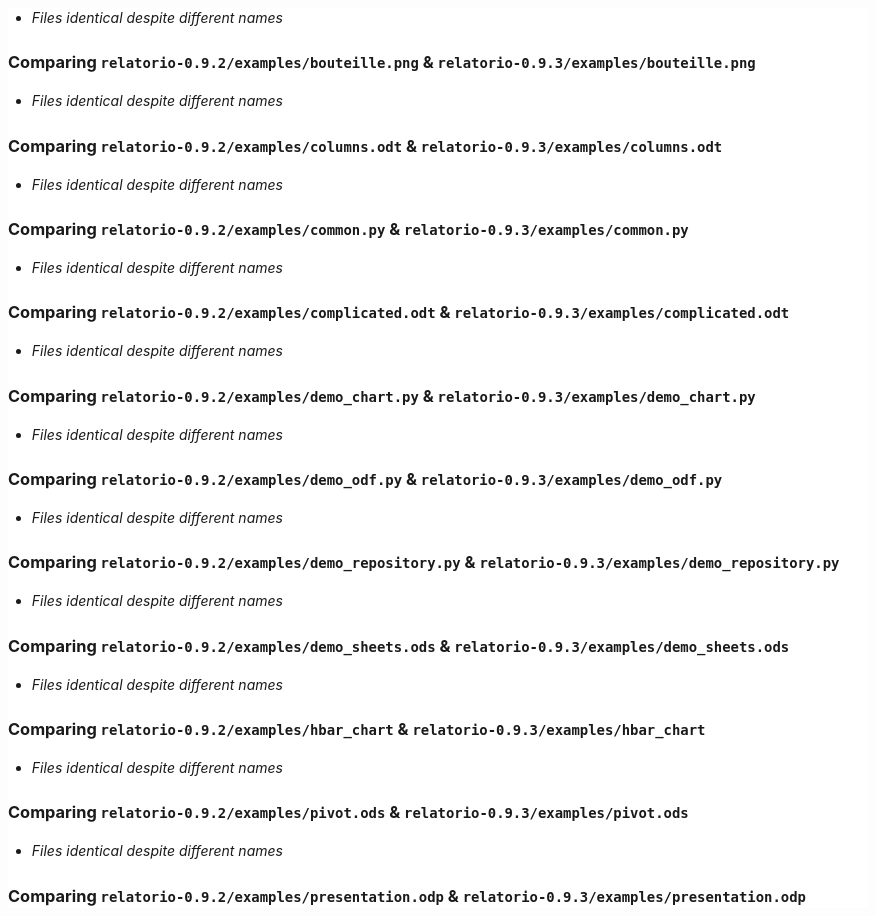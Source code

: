  * *Files identical despite different names*

### Comparing `relatorio-0.9.2/examples/bouteille.png` & `relatorio-0.9.3/examples/bouteille.png`

 * *Files identical despite different names*

### Comparing `relatorio-0.9.2/examples/columns.odt` & `relatorio-0.9.3/examples/columns.odt`

 * *Files identical despite different names*

### Comparing `relatorio-0.9.2/examples/common.py` & `relatorio-0.9.3/examples/common.py`

 * *Files identical despite different names*

### Comparing `relatorio-0.9.2/examples/complicated.odt` & `relatorio-0.9.3/examples/complicated.odt`

 * *Files identical despite different names*

### Comparing `relatorio-0.9.2/examples/demo_chart.py` & `relatorio-0.9.3/examples/demo_chart.py`

 * *Files identical despite different names*

### Comparing `relatorio-0.9.2/examples/demo_odf.py` & `relatorio-0.9.3/examples/demo_odf.py`

 * *Files identical despite different names*

### Comparing `relatorio-0.9.2/examples/demo_repository.py` & `relatorio-0.9.3/examples/demo_repository.py`

 * *Files identical despite different names*

### Comparing `relatorio-0.9.2/examples/demo_sheets.ods` & `relatorio-0.9.3/examples/demo_sheets.ods`

 * *Files identical despite different names*

### Comparing `relatorio-0.9.2/examples/hbar_chart` & `relatorio-0.9.3/examples/hbar_chart`

 * *Files identical despite different names*

### Comparing `relatorio-0.9.2/examples/pivot.ods` & `relatorio-0.9.3/examples/pivot.ods`

 * *Files identical despite different names*

### Comparing `relatorio-0.9.2/examples/presentation.odp` & `relatorio-0.9.3/examples/presentation.odp`
